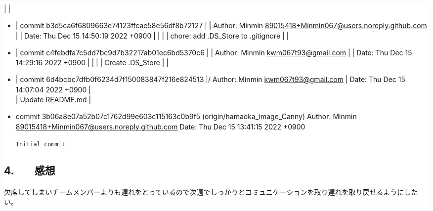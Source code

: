 | | 
* | commit b3d5ca6f6809663e74123ffcae58e56df8b72127
| | Author: Minmin <89015418+Minmin067@users.noreply.github.com>
| | Date:   Thu Dec 15 14:50:19 2022 +0900
| | 
| |     chore: add .DS_Store to .gitignore
| | 
* | commit c4febdfa7c5dd7bc9d7b32217ab01ec6bd5370c6
| | Author: Minmin <kwm067t93@gmail.com>
| | Date:   Thu Dec 15 14:29:16 2022 +0900
| | 
| |     Create .DS_Store
| | 
* | commit 6d4bcbc7dfb0f6234d7f150083847f216e824513
|/  Author: Minmin <kwm067t93@gmail.com>
|   Date:   Thu Dec 15 14:07:04 2022 +0900
|   
|       Update README.md
| 
* commit 3b06a8e07a52b07c1762d99e603c115163c0b9f5 (origin/hamaoka_image_Canny)
  Author: Minmin <89015418+Minmin067@users.noreply.github.com>
  Date:   Thu Dec 15 13:41:15 2022 +0900
  
      Initial commit
      
 </pre>
 
## 4.　　感想
欠席してしまいチームメンバーよりも遅れをとっているので次週でしっかりとコミュニケーションを取り遅れを取り戻せるようにしたい。
